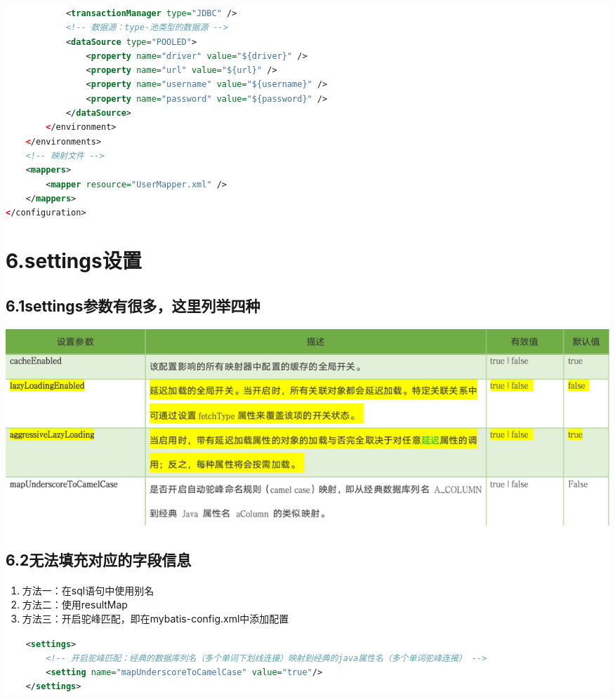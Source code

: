 ```xml
			<transactionManager type="JDBC" />
			<!-- 数据源：type-池类型的数据源 -->
			<dataSource type="POOLED">
				<property name="driver" value="${driver}" />
				<property name="url" value="${url}" />
				<property name="username" value="${username}" />
				<property name="password" value="${password}" />
			</dataSource>
		</environment>
	</environments>
	<!-- 映射文件 -->
	<mappers>
		<mapper resource="UserMapper.xml" />
	</mappers>
</configuration>
```

# 6.settings设置

## 6.1settings参数有很多，这里列举四种

![Image](../../pictures/frame/Mybatis配置文件settings参数.png)

## 6.2无法填充对应的字段信息

1. 方法一：在sql语句中使用别名
2. 方法二：使用resultMap
3. 方法三：开启驼峰匹配，即在mybatis-config.xml中添加配置

```xml
	<settings>
		<!-- 开启驼峰匹配：经典的数据库列名（多个单词下划线连接）映射到经典的java属性名（多个单词驼峰连接） -->
		<setting name="mapUnderscoreToCamelCase" value="true"/>
	</settings>
```
